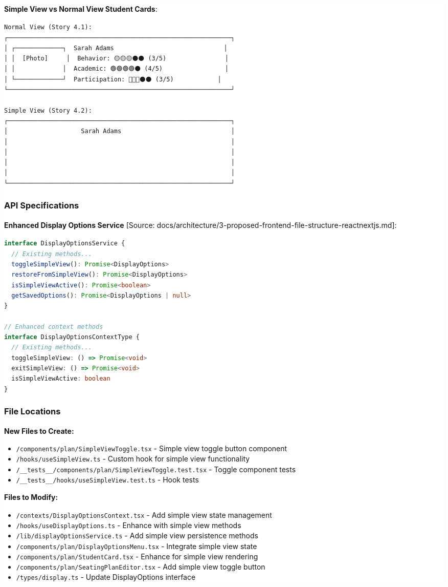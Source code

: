 **Simple View vs Normal View Student Cards**:
```
Normal View (Story 4.1):
┌─────────────────────────────────────────────────────────────┐
│ ┌─────────────┐  Sarah Adams                              │
│ │  [Photo]     │  Behavior: 🟡🟡🟡⚫⚫ (3/5)                │
│ │             │  Academic: 🟢🟢🟢🟢⚫ (4/5)                 │
│ └─────────────┘  Participation: 🔵🔵🔵⚫⚫ (3/5)            │
└─────────────────────────────────────────────────────────────┘

Simple View (Story 4.2):
┌─────────────────────────────────────────────────────────────┐
│                    Sarah Adams                              │
│                                                             │
│                                                             │
│                                                             │
│                                                             │
└─────────────────────────────────────────────────────────────┘
```

### API Specifications
**Enhanced Display Options Service** [Source: docs/architecture/3-proposed-frontend-file-structure-reactnextjs.md]:
```typescript
interface DisplayOptionsService {
  // Existing methods...
  toggleSimpleView(): Promise<DisplayOptions>
  restoreFromSimpleView(): Promise<DisplayOptions>
  isSimpleViewActive(): Promise<boolean>
  getSavedOptions(): Promise<DisplayOptions | null>
}

// Enhanced context methods
interface DisplayOptionsContextType {
  // Existing methods...
  toggleSimpleView: () => Promise<void>
  exitSimpleView: () => Promise<void>
  isSimpleViewActive: boolean
}
```

### File Locations
**New Files to Create:**
- `/components/plan/SimpleViewToggle.tsx` - Simple view toggle button component
- `/hooks/useSimpleView.ts` - Custom hook for simple view functionality
- `/__tests__/components/plan/SimpleViewToggle.test.tsx` - Toggle component tests
- `/__tests__/hooks/useSimpleView.test.ts` - Hook tests

**Files to Modify:**
- `/contexts/DisplayOptionsContext.tsx` - Add simple view state management
- `/hooks/useDisplayOptions.ts` - Enhance with simple view methods
- `/lib/displayOptionsService.ts` - Add simple view persistence methods
- `/components/plan/DisplayOptionsMenu.tsx` - Integrate simple view state
- `/components/plan/StudentCard.tsx` - Enhance for simple view rendering
- `/components/plan/SeatingPlanEditor.tsx` - Add simple view toggle button
- `/types/display.ts` - Update DisplayOptions interface
